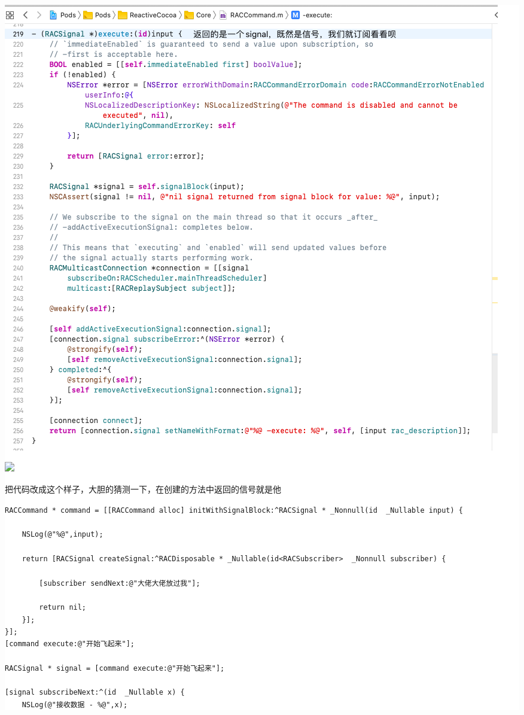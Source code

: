 ![](https://raw.githubusercontent.com/univer2012/personal-document/master/Pictures/2020/RACCommand_tu1.png)

![](https://upload-images.jianshu.io/upload_images/1940927-3451d8f32c4eddbe.png?imageMogr2/auto-orient/strip|imageView2/2/w/1176)



把代码改成这个样子，大胆的猜测一下，在创建的方法中返回的信号就是他

```objc
RACCommand * command = [[RACCommand alloc] initWithSignalBlock:^RACSignal * _Nonnull(id  _Nullable input) {
    
    NSLog(@"%@",input);
    
    return [RACSignal createSignal:^RACDisposable * _Nullable(id<RACSubscriber>  _Nonnull subscriber) {
        
        [subscriber sendNext:@"大佬大佬放过我"];
        
        return nil;
    }];
}];
[command execute:@"开始飞起来"];

RACSignal * signal = [command execute:@"开始飞起来"];

[signal subscribeNext:^(id  _Nullable x) {
    NSLog(@"接收数据 - %@",x);
```